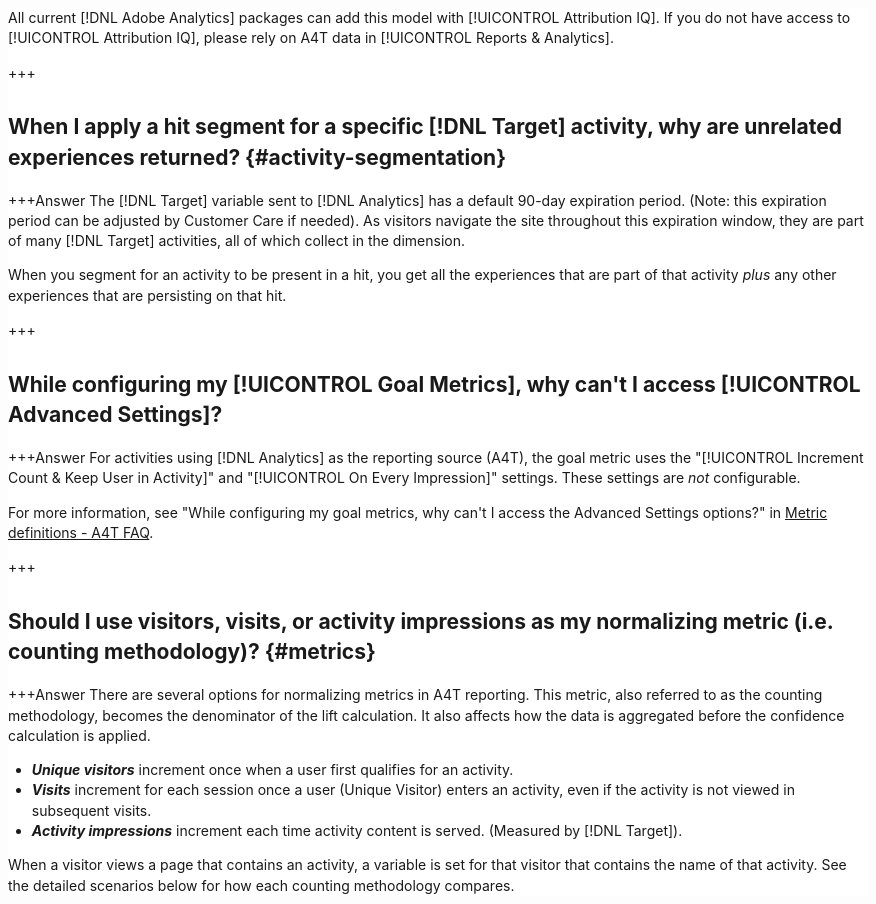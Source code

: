 All current [!DNL Adobe Analytics] packages can add this model with [!UICONTROL Attribution IQ]. If you do not have access to [!UICONTROL Attribution IQ], please rely on A4T data in [!UICONTROL Reports & Analytics].

+++

## When I apply a hit segment for a specific [!DNL Target] activity, why are unrelated experiences returned? {#activity-segmentation}

+++Answer
The [!DNL Target] variable sent to [!DNL Analytics] has a default 90-day expiration period. (Note: this expiration period can be adjusted by Customer Care if needed). As visitors navigate the site throughout this expiration window, they are part of many [!DNL Target] activities, all of which collect in the dimension. 

When you segment for an activity to be present in a hit, you get all the experiences that are part of that activity *plus* any other experiences that are persisting on that hit. 

+++

## While configuring my [!UICONTROL Goal Metrics], why can't I access [!UICONTROL Advanced Settings]?

+++Answer
For activities using [!DNL Analytics] as the reporting source (A4T), the goal metric uses the "[!UICONTROL Increment Count & Keep User in Activity]" and "[!UICONTROL On Every Impression]" settings. These settings are *not* configurable. 

For more information, see "While configuring my goal metrics, why can't I access the Advanced Settings options?" in [Metric definitions - A4T FAQ](/help/main/c-integrating-target-with-mac/a4t/r-a4t-faq/a4t-faq-metric-definition.md).

+++

## Should I use visitors, visits, or activity impressions as my normalizing metric (i.e. counting methodology)? {#metrics}

+++Answer
There are several options for normalizing metrics in A4T reporting. This metric, also referred to as the counting methodology, becomes the denominator of the lift calculation. It also affects how the data is aggregated before the confidence calculation is applied.

* ***Unique visitors*** increment once when a user first qualifies for an activity. 
* ***Visits*** increment for each session once a user (Unique Visitor) enters an activity, even if the activity is not viewed in subsequent visits. 
* ***Activity impressions*** increment each time activity content is served. (Measured by [!DNL Target]). 

When a visitor views a page that contains an activity, a variable is set for that visitor that contains the name of that activity. See the detailed scenarios below for how each counting methodology compares.
